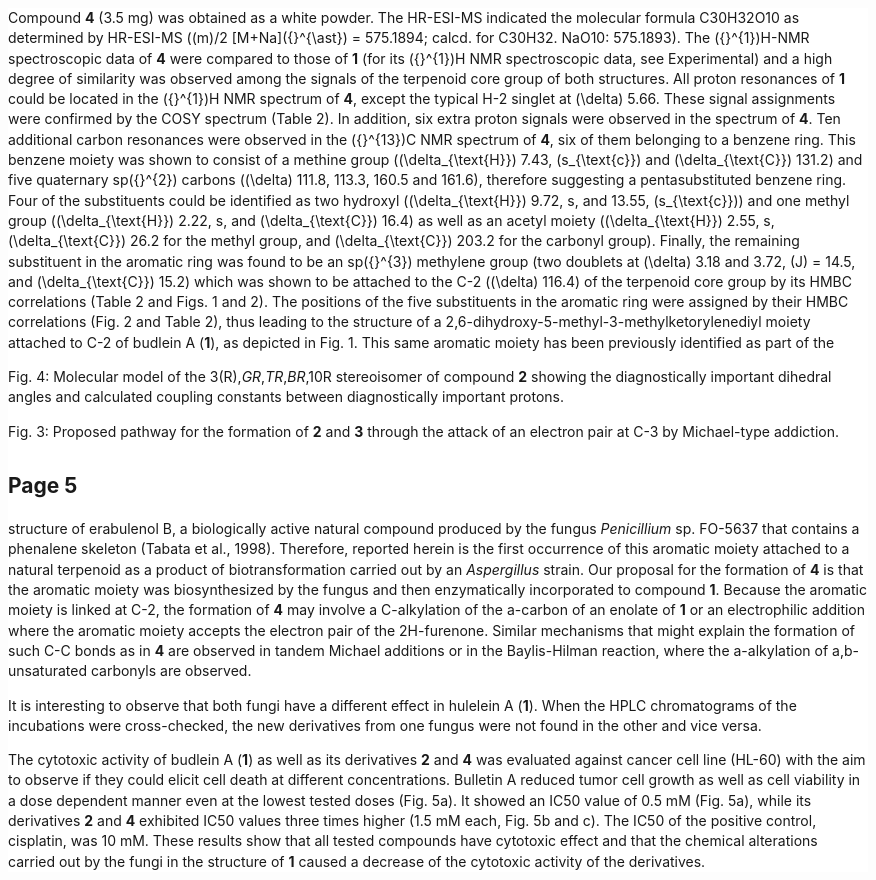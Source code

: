 Compound **4** (3.5 mg) was obtained as a white powder. The HR-ESI-MS indicated the molecular formula C30H32O10 as determined by HR-ESI-MS (\(m\)/2 [M+Na]\({}^{\ast}\) = 575.1894; calcd. for C30H32. NaO10: 575.1893). The \({}^{1}\)H-NMR spectroscopic data of **4** were compared to those of **1** (for its \({}^{1}\)H NMR spectroscopic data, see Experimental) and a high degree of similarity was observed among the signals of the terpenoid core group of both structures. All proton resonances of **1** could be located in the \({}^{1}\)H NMR spectrum of **4**, except the typical H-2 singlet at \(\delta\) 5.66. These signal assignments were confirmed by the COSY spectrum (Table 2). In addition, six extra proton signals were observed in the spectrum of **4**. Ten additional carbon resonances were observed in the \({}^{13}\)C NMR spectrum of **4**, six of them belonging to a benzene ring. This benzene moiety was shown to consist of a methine group (\(\delta_{\text{H}}\) 7.43, \(s_{\text{c}}\) and \(\delta_{\text{C}}\) 131.2) and five quaternary sp\({}^{2}\) carbons (\(\delta\) 111.8, 113.3, 160.5 and 161.6), therefore suggesting a pentasubstituted benzene ring. Four of the substituents could be identified as two hydroxyl (\(\delta_{\text{H}}\) 9.72, s, and 13.55, \(s_{\text{c}}\)) and one methyl group (\(\delta_{\text{H}}\) 2.22, s, and \(\delta_{\text{C}}\) 16.4) as well as an acetyl moiety (\(\delta_{\text{H}}\) 2.55, s, \(\delta_{\text{C}}\) 26.2 for the methyl group, and \(\delta_{\text{C}}\) 203.2 for the carbonyl group). Finally, the remaining substituent in the aromatic ring was found to be an sp\({}^{3}\) methylene group (two doublets at \(\delta\) 3.18 and 3.72, \(J\) = 14.5, and \(\delta_{\text{C}}\) 15.2) which was shown to be attached to the C-2 (\(\delta\) 116.4) of the terpenoid core group by its HMBC correlations (Table 2 and Figs. 1 and 2). The positions of the five substituents in the aromatic ring were assigned by their HMBC correlations (Fig. 2 and Table 2), thus leading to the structure of a 2,6-dihydroxy-5-methyl-3-methylketorylenediyl moiety attached to C-2 of budlein A (**1**), as depicted in Fig. 1. This same aromatic moiety has been previously identified as part of the

Fig. 4: Molecular model of the 3\(R\),_GR_,_TR_,_BR_,10R stereoisomer of compound **2** showing the diagnostically important dihedral angles and calculated coupling constants between diagnostically important protons.

Fig. 3: Proposed pathway for the formation of **2** and **3** through the attack of an electron pair at C-3 by Michael-type addiction.



## Page 5

structure of erabulenol B, a biologically active natural compound produced by the fungus _Penicillium_ sp. FO-5637 that contains a phenalene skeleton (Tabata et al., 1998). Therefore, reported herein is the first occurrence of this aromatic moiety attached to a natural terpenoid as a product of biotransformation carried out by an _Aspergillus_ strain. Our proposal for the formation of **4** is that the aromatic moiety was biosynthesized by the fungus and then enzymatically incorporated to compound **1**. Because the aromatic moiety is linked at C-2, the formation of **4** may involve a C-alkylation of the a-carbon of an enolate of **1** or an electrophilic addition where the aromatic moiety accepts the electron pair of the 2H-furenone. Similar mechanisms that might explain the formation of such C-C bonds as in **4** are observed in tandem Michael additions or in the Baylis-Hilman reaction, where the a-alkylation of a,b-unsaturated carbonyls are observed.

It is interesting to observe that both fungi have a different effect in hulelein A (**1**). When the HPLC chromatograms of the incubations were cross-checked, the new derivatives from one fungus were not found in the other and vice versa.

The cytotoxic activity of budlein A (**1**) as well as its derivatives **2** and **4** was evaluated against cancer cell line (HL-60) with the aim to observe if they could elicit cell death at different concentrations. Bulletin A reduced tumor cell growth as well as cell viability in a dose dependent manner even at the lowest tested doses (Fig. 5a). It showed an IC50 value of 0.5 mM (Fig. 5a), while its derivatives **2** and **4** exhibited IC50 values three times higher (1.5 mM each, Fig. 5b and c). The IC50 of the positive control, cisplatin, was 10 mM. These results show that all tested compounds have cytotoxic effect and that the chemical alterations carried out by the fungi in the structure of **1** caused a decrease of the cytotoxic activity of the derivatives.
